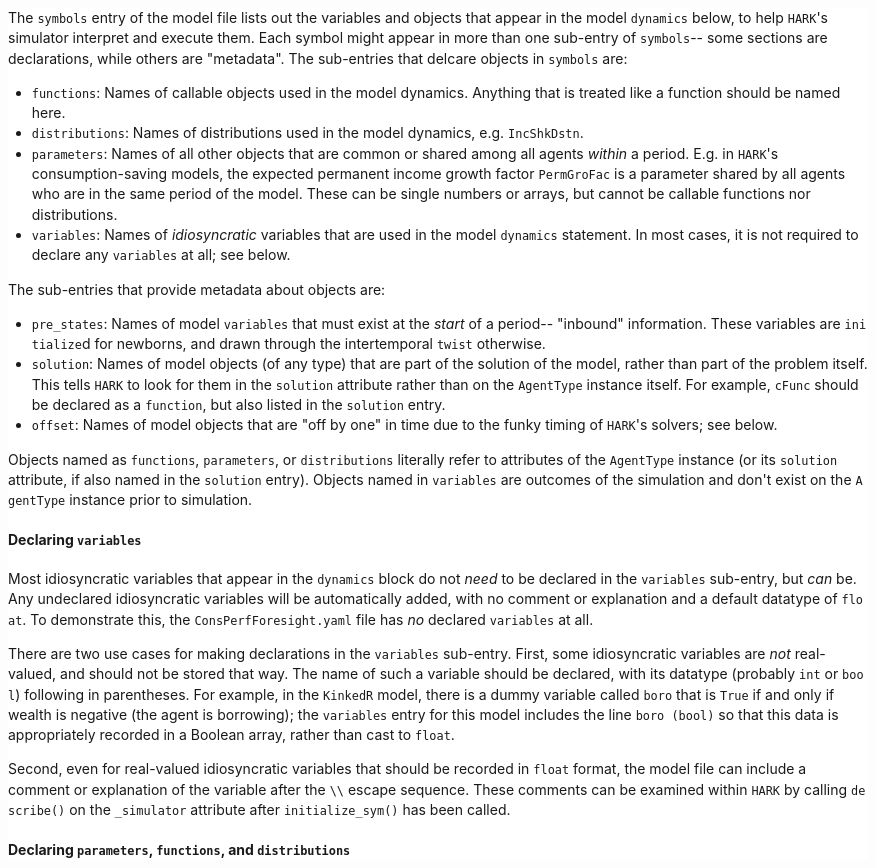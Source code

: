 The `symbols` entry of the model file lists out the variables and objects that appear in the model `dynamics` below, to help `HARK`'s simulator interpret and execute them. Each symbol might appear in more than one sub-entry of `symbols`-- some sections are declarations, while others are "metadata". The sub-entries that delcare objects in `symbols` are:

- `functions`: Names of callable objects used in the model dynamics. Anything that is treated like a function should be named here.
- `distributions`: Names of distributions used in the model dynamics, e.g. `IncShkDstn`.
- `parameters`: Names of all other objects that are common or shared among all agents *within* a period. E.g. in `HARK`'s consumption-saving models, the expected permanent income growth factor `PermGroFac` is a parameter shared by all agents who are in the same period of the model. These can be single numbers or arrays, but cannot be callable functions nor distributions.
- `variables`: Names of *idiosyncratic* variables that are used in the model `dynamics` statement. In most cases, it is not required to declare any `variables` at all; see below.

The sub-entries that provide metadata about objects are:

- `pre_states`: Names of model `variables` that must exist at the *start* of a period-- "inbound" information. These variables are `initialize`d for newborns, and drawn through the intertemporal `twist` otherwise.
- `solution`: Names of model objects (of any type) that are part of the solution of the model, rather than part of the problem itself. This tells `HARK` to look for them in the `solution` attribute rather than on the `AgentType` instance itself. For example, `cFunc` should be declared as a `function`, but also listed in the `solution` entry.
- `offset`: Names of model objects that are "off by one" in time due to the funky timing of `HARK`'s solvers; see below.

Objects named as `functions`, `parameters`, or `distributions` literally refer to attributes of the `AgentType` instance (or its `solution` attribute, if also named in the `solution` entry). Objects named in `variables` are outcomes of the simulation and don't exist on the `AgentType` instance prior to simulation.

#### Declaring `variables`

Most idiosyncratic variables that appear in the `dynamics` block do not *need* to be declared in the `variables` sub-entry, but *can* be. Any undeclared idiosyncratic variables will be automatically added, with no comment or explanation and a default datatype of `float`. To demonstrate this, the `ConsPerfForesight.yaml` file has *no* declared `variables` at all.

There are two use cases for making declarations in the `variables` sub-entry. First, some idiosyncratic variables are *not* real-valued, and should not be stored that way. The name of such a variable should be declared, with its datatype (probably `int` or `bool`) following in parentheses. For example, in the `KinkedR` model, there is a dummy variable called `boro` that is `True` if and only if wealth is negative (the agent is borrowing); the `variables` entry for this model includes the line `boro (bool)` so that this data is appropriately recorded in a Boolean array, rather than cast to `float`.

Second, even for real-valued idiosyncratic variables that should be recorded in `float` format, the model file can include a comment or explanation of the variable after the `\\` escape sequence. These comments can be examined within `HARK` by calling `describe()` on the `_simulator` attribute after `initialize_sym()` has been called.

#### Declaring `parameters`, `functions`, and `distributions`
